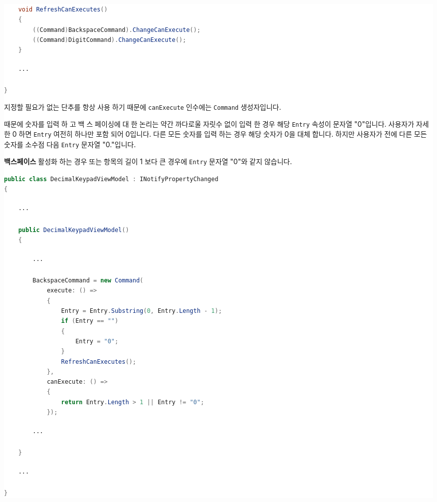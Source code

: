 ```csharp
    void RefreshCanExecutes()
    {
        ((Command)BackspaceCommand).ChangeCanExecute();
        ((Command)DigitCommand).ChangeCanExecute();
    }

    ···

}
```

지정할 필요가 없는 단추를 항상 사용 하기 때문에 `canExecute` 인수에는 `Command` 생성자입니다.

때문에 숫자를 입력 하 고 백 스 페이싱에 대 한 논리는 약간 까다로울 자릿수 없이 입력 한 경우 해당 `Entry` 속성이 문자열 "0"입니다. 사용자가 자세한 0 하면 `Entry` 여전히 하나만 포함 되어 0입니다. 다른 모든 숫자를 입력 하는 경우 해당 숫자가 0을 대체 합니다. 하지만 사용자가 전에 다른 모든 숫자를 소수점 다음 `Entry` 문자열 "0."입니다.

**백스페이스** 활성화 하는 경우 또는 항목의 길이 1 보다 큰 경우에 `Entry` 문자열 "0"와 같지 않습니다.

```csharp
public class DecimalKeypadViewModel : INotifyPropertyChanged
{

    ···

    public DecimalKeypadViewModel()
    {

        ···

        BackspaceCommand = new Command(
            execute: () =>
            {
                Entry = Entry.Substring(0, Entry.Length - 1);
                if (Entry == "")
                {
                    Entry = "0";
                }
                RefreshCanExecutes();
            },
            canExecute: () =>
            {
                return Entry.Length > 1 || Entry != "0";
            });

        ···

    }

    ···

}
```

